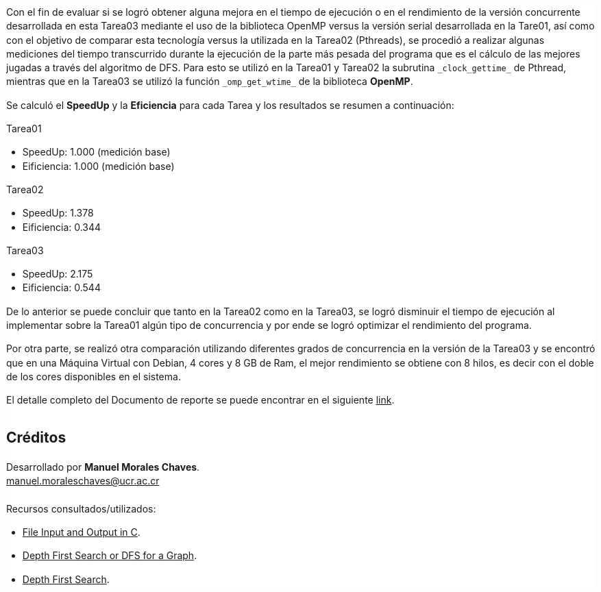 Con el fin de evaluar si se logró obtener alguna mejora en el tiempo de ejecución o en el rendimiento de la versión concurrente desarrollada en esta Tarea03 mediante el uso de la biblioteca OpenMP versus la versión serial desarrollada en la Tare01, así como con el objetivo de comparar esta tecnología versus la utilizada en la Tarea02 (Pthreads), se procedió a realizar algunas mediciones del tiempo transcurrido durante la ejecución de la parte más pesada del programa que es el cálculo de las mejores jugadas a través del algoritmo de DFS. Para esto se utilizó en la Tarea01 y Tarea02 la subrutina `_clock_gettime_` de Pthread, mientras que en la Tarea03 se utilizó la función `_omp_get_wtime_` de la biblioteca **OpenMP**.

Se calculó el **SpeedUp** y la **Eficiencia** para cada Tarea y los resultados se resumen a continuación:

Tarea01
* SpeedUp: 1.000 (medición base)
* Eificiencia: 1.000 (medición base)

Tarea02
* SpeedUp: 1.378
* Eificiencia: 0.344

Tarea03
* SpeedUp: 2.175
* Eificiencia: 0.544

De lo anterior se puede concluir que tanto en la Tarea02 como en la Tarea03, se logró disminuir el tiempo de ejecución al implementar sobre la Tarea01 algún tipo de concurrencia y por ende se logró optimizar el rendimiento del programa.

Por otra parte, se realizó otra comparación utilizando diferentes grados de concurrencia en la versión de la Tarea03 y se encontró que en una Máquina Virtual con Debian, 4 cores y 8 GB de Ram, el mejor rendimiento se obtiene con 8 hilos, es decir con el doble de los cores disponibles en el sistema.

El detalle completo del Documento de reporte se puede encontrar en el siguiente [link](/report/README.md).


## Créditos
Desarrollado por **Manuel Morales Chaves**.  
<manuel.moraleschaves@ucr.ac.cr>
\
\
Recursos consultados/utilizados:
- [File Input and Output in C](https://www.cs.utah.edu/~germain/PPS/Topics/C_Language/file_IO.html).

- [Depth First Search or DFS for a Graph](https://www.geeksforgeeks.org/depth-first-search-or-dfs-for-a-graph/).

- [Depth First Search](https://iq.opengenus.org/depth-first-search/).

